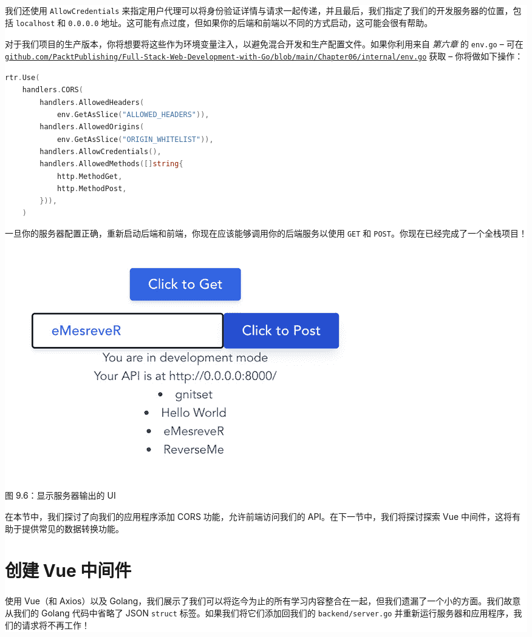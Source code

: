 我们还使用 `AllowCredentials` 来指定用户代理可以将身份验证详情与请求一起传递，并且最后，我们指定了我们的开发服务器的位置，包括 `localhost` 和 `0.0.0.0` 地址。这可能有点过度，但如果你的后端和前端以不同的方式启动，这可能会很有帮助。

对于我们项目的生产版本，你将想要将这些作为环境变量注入，以避免混合开发和生产配置文件。如果你利用来自 *第六章* 的 `env.go` – 可在 [`github.com/PacktPublishing/Full-Stack-Web-Development-with-Go/blob/main/Chapter06/internal/env.go`](https://github.com/PacktPublishing/Full-Stack-Web-Development-with-Go/blob/main/Chapter06/internal/env.go) 获取 – 你将做如下操作：

```go
rtr.Use(
    handlers.CORS(
        handlers.AllowedHeaders(
            env.GetAsSlice("ALLOWED_HEADERS")),
        handlers.AllowedOrigins(
            env.GetAsSlice("ORIGIN_WHITELIST")),
        handlers.AllowCredentials(),
        handlers.AllowedMethods([]string{
            http.MethodGet,
            http.MethodPost,
        })),
    )
```

一旦你的服务器配置正确，重新启动后端和前端，你现在应该能够调用你的后端服务以使用 `GET` 和 `POST`。你现在已经完成了一个全栈项目！

![图 9.6：显示服务器输出的 UI](img/Figure_9.06_B18295.jpg)

图 9.6：显示服务器输出的 UI

在本节中，我们探讨了向我们的应用程序添加 CORS 功能，允许前端访问我们的 API。在下一节中，我们将探讨探索 Vue 中间件，这将有助于提供常见的数据转换功能。

# 创建 Vue 中间件

使用 Vue（和 Axios）以及 Golang，我们展示了我们可以将迄今为止的所有学习内容整合在一起，但我们遗漏了一个小的方面。我们故意从我们的 Golang 代码中省略了 JSON `struct` 标签。如果我们将它们添加回我们的 `backend/server.go` 并重新运行服务器和应用程序，我们的请求将不再工作！
